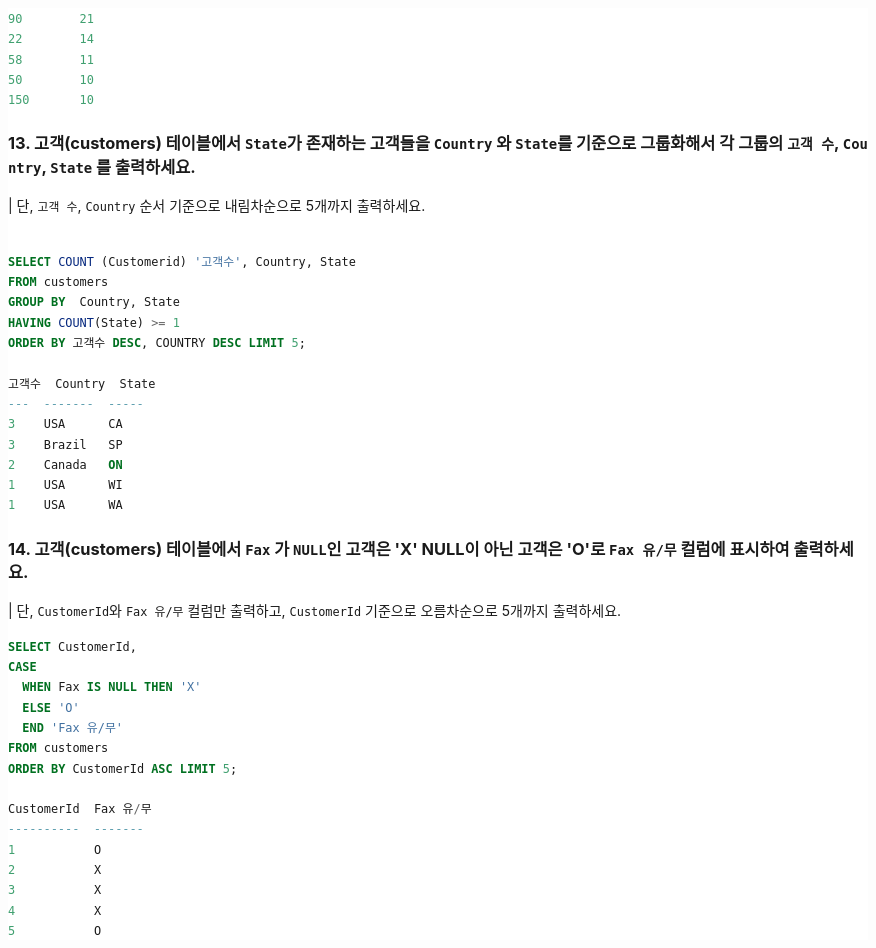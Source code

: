 ```sql
90        21
22        14
58        11
50        10
150       10
```

### 13. 고객(customers) 테이블에서  `State`가 존재하는 고객들을 `Country` 와 `State`를 기준으로 그룹화해서 각 그룹의 `고객 수`, `Country`, `State` 를 출력하세요.
| 단, `고객 수`, `Country` 순서 기준으로 내림차순으로 5개까지 출력하세요.
```sql 

SELECT COUNT (Customerid) '고객수', Country, State
FROM customers
GROUP BY  Country, State
HAVING COUNT(State) >= 1 
ORDER BY 고객수 DESC, COUNTRY DESC LIMIT 5;

고객수  Country  State
---  -------  -----
3    USA      CA
3    Brazil   SP
2    Canada   ON
1    USA      WI
1    USA      WA

```

### 14.  고객(customers) 테이블에서 `Fax` 가 `NULL`인 고객은 'X' NULL이 아닌 고객은 'O'로 `Fax 유/무` 컬럼에 표시하여 출력하세요.
| 단, `CustomerId`와 `Fax 유/무` 컬럼만 출력하고, `CustomerId` 기준으로 오름차순으로 5개까지 출력하세요. 
```sql 
SELECT CustomerId, 
CASE
  WHEN Fax IS NULL THEN 'X'
  ELSE 'O'
  END 'Fax 유/무' 
FROM customers
ORDER BY CustomerId ASC LIMIT 5;

CustomerId  Fax 유/무
----------  -------
1           O
2           X
3           X
4           X
5           O

```
